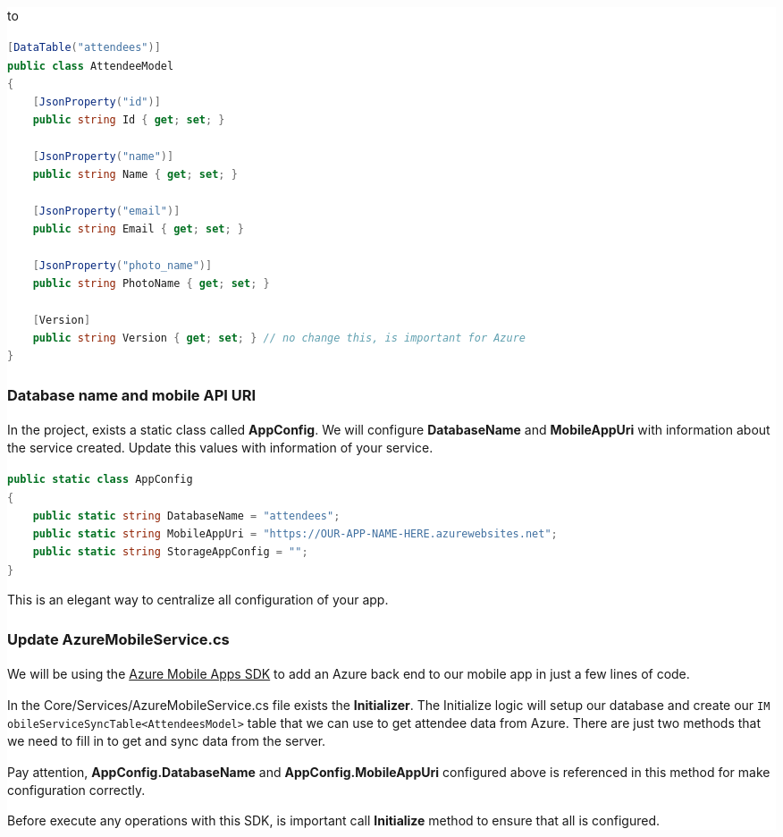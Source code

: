 to

```csharp
[DataTable("attendees")]
public class AttendeeModel
{
    [JsonProperty("id")]
    public string Id { get; set; }

    [JsonProperty("name")]
    public string Name { get; set; }

    [JsonProperty("email")]
    public string Email { get; set; }

    [JsonProperty("photo_name")]
    public string PhotoName { get; set; }

    [Version]
    public string Version { get; set; } // no change this, is important for Azure
}
```

### Database name and mobile API URI

In the project, exists a static class called **AppConfig**. We will configure **DatabaseName** and **MobileAppUri** with information about the service created. Update this values with information of your service.

```csharp
public static class AppConfig
{
	public static string DatabaseName = "attendees";
	public static string MobileAppUri = "https://OUR-APP-NAME-HERE.azurewebsites.net";
	public static string StorageAppConfig = "";
}
```

This is an elegant way to centralize all configuration of your app.

### Update AzureMobileService.cs
We will be using the [Azure Mobile Apps SDK](https://azure.microsoft.com/en-us/documentation/articles/app-service-mobile-xamarin-forms-get-started/) to add an Azure back end to our mobile app in just a few lines of code.

In the Core/Services/AzureMobileService.cs file exists the **Initializer**. The Initialize logic will setup our database and create our `IMobileServiceSyncTable<AttendeesModel>` table that we can use to get attendee data from Azure. There are just two methods that we need to fill in to get and sync data from the server.

Pay attention, **AppConfig.DatabaseName** and **AppConfig.MobileAppUri** configured above is referenced in this method for make configuration correctly.

Before execute any operations with this SDK, is important call **Initialize** method to ensure that all is configured.
